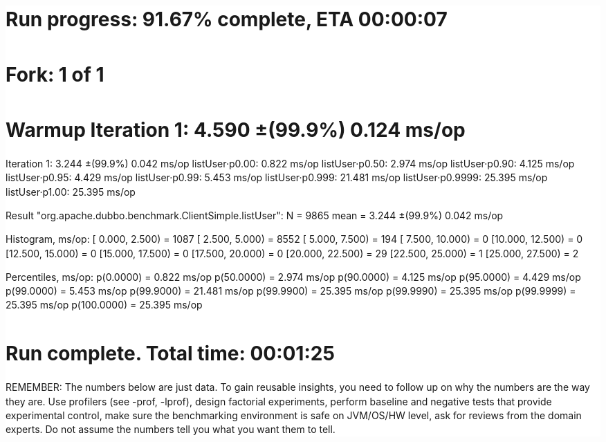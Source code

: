# Run progress: 91.67% complete, ETA 00:00:07
# Fork: 1 of 1
# Warmup Iteration   1: 4.590 ±(99.9%) 0.124 ms/op
Iteration   1: 3.244 ±(99.9%) 0.042 ms/op
                 listUser·p0.00:   0.822 ms/op
                 listUser·p0.50:   2.974 ms/op
                 listUser·p0.90:   4.125 ms/op
                 listUser·p0.95:   4.429 ms/op
                 listUser·p0.99:   5.453 ms/op
                 listUser·p0.999:  21.481 ms/op
                 listUser·p0.9999: 25.395 ms/op
                 listUser·p1.00:   25.395 ms/op



Result "org.apache.dubbo.benchmark.ClientSimple.listUser":
  N = 9865
  mean =      3.244 ±(99.9%) 0.042 ms/op

  Histogram, ms/op:
    [ 0.000,  2.500) = 1087 
    [ 2.500,  5.000) = 8552 
    [ 5.000,  7.500) = 194 
    [ 7.500, 10.000) = 0 
    [10.000, 12.500) = 0 
    [12.500, 15.000) = 0 
    [15.000, 17.500) = 0 
    [17.500, 20.000) = 0 
    [20.000, 22.500) = 29 
    [22.500, 25.000) = 1 
    [25.000, 27.500) = 2 

  Percentiles, ms/op:
      p(0.0000) =      0.822 ms/op
     p(50.0000) =      2.974 ms/op
     p(90.0000) =      4.125 ms/op
     p(95.0000) =      4.429 ms/op
     p(99.0000) =      5.453 ms/op
     p(99.9000) =     21.481 ms/op
     p(99.9900) =     25.395 ms/op
     p(99.9990) =     25.395 ms/op
     p(99.9999) =     25.395 ms/op
    p(100.0000) =     25.395 ms/op


# Run complete. Total time: 00:01:25

REMEMBER: The numbers below are just data. To gain reusable insights, you need to follow up on
why the numbers are the way they are. Use profilers (see -prof, -lprof), design factorial
experiments, perform baseline and negative tests that provide experimental control, make sure
the benchmarking environment is safe on JVM/OS/HW level, ask for reviews from the domain experts.
Do not assume the numbers tell you what you want them to tell.
